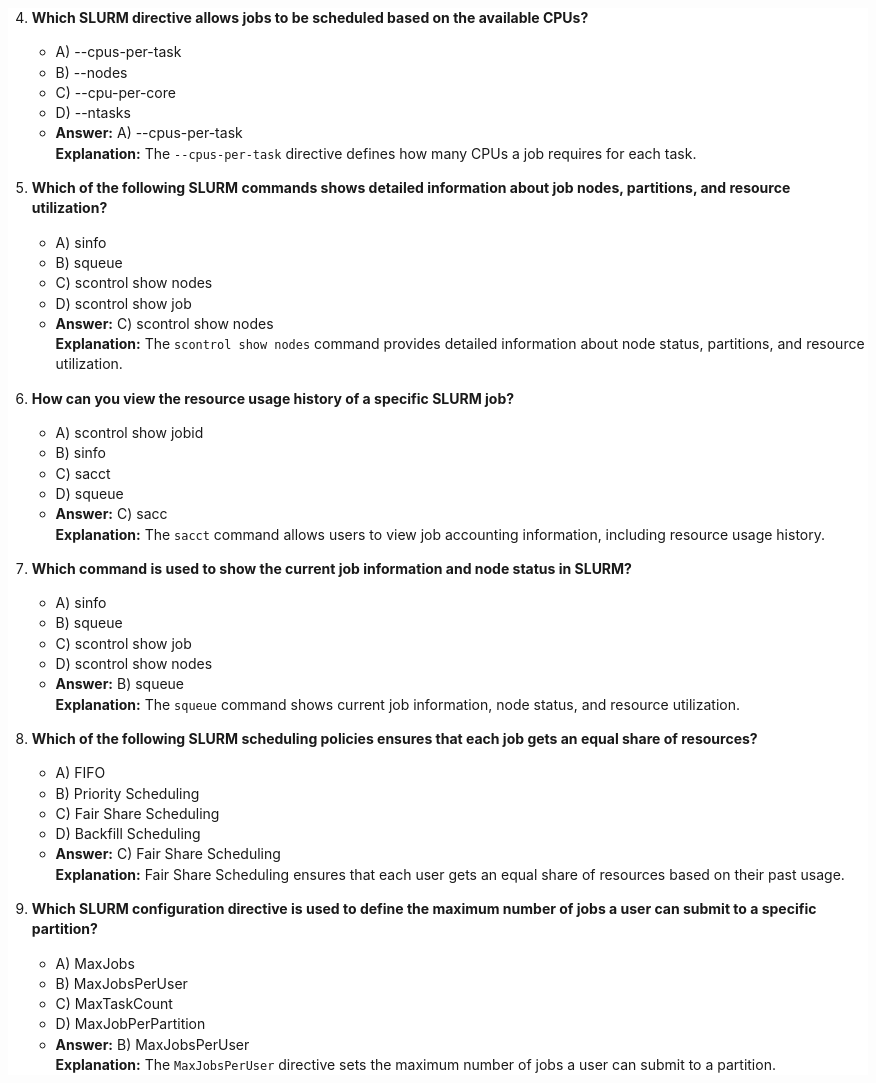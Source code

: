 4. **Which SLURM directive allows jobs to be scheduled based on the available CPUs?**
   - A) --cpus-per-task
   - B) --nodes
   - C) --cpu-per-core
   - D) --ntasks
   - **Answer:** A) --cpus-per-task  
   **Explanation:** The `--cpus-per-task` directive defines how many CPUs a job requires for each task.

5. **Which of the following SLURM commands shows detailed information about job nodes, partitions, and resource utilization?**
   - A) sinfo
   - B) squeue
   - C) scontrol show nodes
   - D) scontrol show job
   - **Answer:** C) scontrol show nodes  
   **Explanation:** The `scontrol show nodes` command provides detailed information about node status, partitions, and resource utilization.

6. **How can you view the resource usage history of a specific SLURM job?**
   - A) scontrol show jobid
   - B) sinfo
   - C) sacct
   - D) squeue
   - **Answer:** C) sacc  
   **Explanation:** The `sacct` command allows users to view job accounting information, including resource usage history.

7. **Which command is used to show the current job information and node status in SLURM?**
   - A) sinfo
   - B) squeue
   - C) scontrol show job
   - D) scontrol show nodes
   - **Answer:** B) squeue  
   **Explanation:** The `squeue` command shows current job information, node status, and resource utilization.

8. **Which of the following SLURM scheduling policies ensures that each job gets an equal share of resources?**
   - A) FIFO
   - B) Priority Scheduling
   - C) Fair Share Scheduling
   - D) Backfill Scheduling
   - **Answer:** C) Fair Share Scheduling  
   **Explanation:** Fair Share Scheduling ensures that each user gets an equal share of resources based on their past usage.

9. **Which SLURM configuration directive is used to define the maximum number of jobs a user can submit to a specific partition?**
   - A) MaxJobs
   - B) MaxJobsPerUser
   - C) MaxTaskCount
   - D) MaxJobPerPartition
   - **Answer:** B) MaxJobsPerUser  
   **Explanation:** The `MaxJobsPerUser` directive sets the maximum number of jobs a user can submit to a partition.
